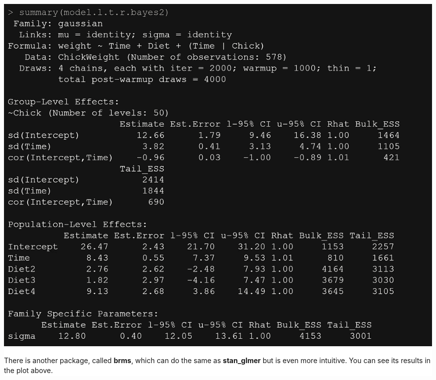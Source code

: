 ![](img/c2daeecae1d862b22b2884ae775ddb3f.png)

There is another package, called **brms**, which can do the same as **stan_glmer** but is even more intuitive. You can see its results in the plot above.
